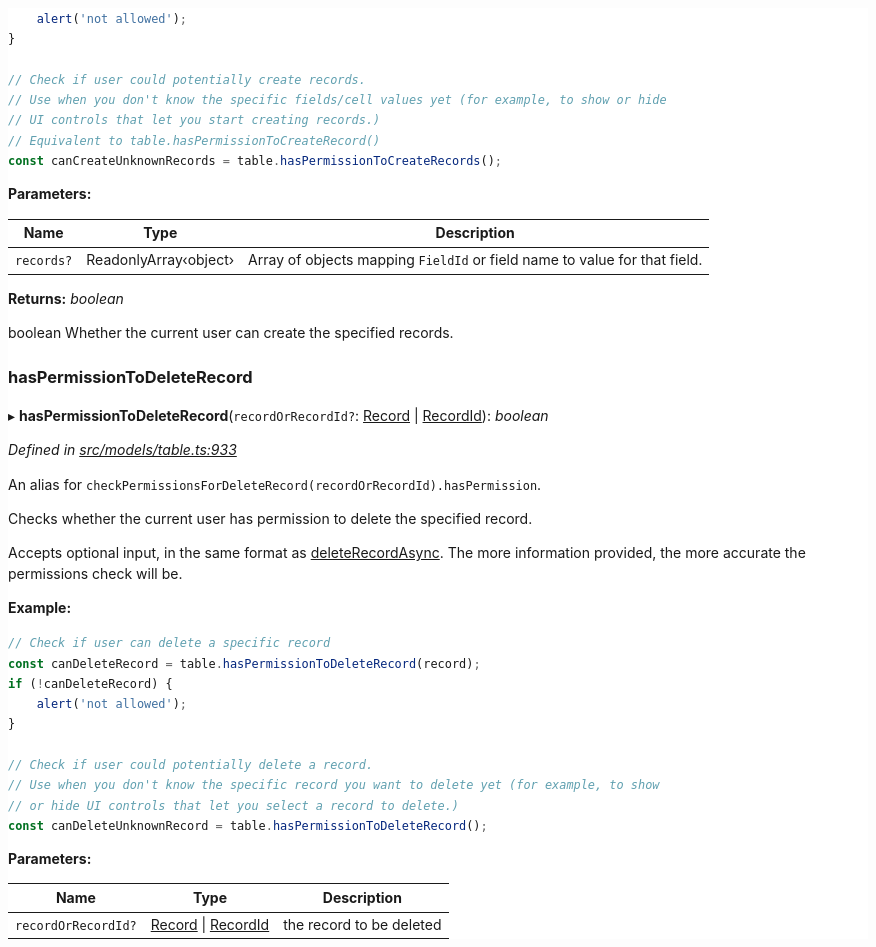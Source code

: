 ```js
    alert('not allowed');
}

// Check if user could potentially create records.
// Use when you don't know the specific fields/cell values yet (for example, to show or hide
// UI controls that let you start creating records.)
// Equivalent to table.hasPermissionToCreateRecord()
const canCreateUnknownRecords = table.hasPermissionToCreateRecords();
```

**Parameters:**

| Name       | Type                  | Description                                                               |
| ---------- | --------------------- | ------------------------------------------------------------------------- |
| `records?` | ReadonlyArray‹object› | Array of objects mapping `FieldId` or field name to value for that field. |

**Returns:** _boolean_

boolean Whether the current user can create the specified records.

### hasPermissionToDeleteRecord

▸ **hasPermissionToDeleteRecord**(`recordOrRecordId?`:
[Record](_airtable_blocks_models__record.md#record) |
[RecordId](_airtable_blocks_models__record.md#recordid)): _boolean_

_Defined in
[src/models/table.ts:933](https://github.com/airtable/blocks/blob/@airtable/blocks@0.0.36/packages/sdk/src/models/table.ts#L933)_

An alias for `checkPermissionsForDeleteRecord(recordOrRecordId).hasPermission`.

Checks whether the current user has permission to delete the specified record.

Accepts optional input, in the same format as
[deleteRecordAsync](_airtable_blocks_models__table.md#deleterecordasync). The more information
provided, the more accurate the permissions check will be.

**Example:**

```js
// Check if user can delete a specific record
const canDeleteRecord = table.hasPermissionToDeleteRecord(record);
if (!canDeleteRecord) {
    alert('not allowed');
}

// Check if user could potentially delete a record.
// Use when you don't know the specific record you want to delete yet (for example, to show
// or hide UI controls that let you select a record to delete.)
const canDeleteUnknownRecord = table.hasPermissionToDeleteRecord();
```

**Parameters:**

| Name                | Type                                                                                                               | Description              |
| ------------------- | ------------------------------------------------------------------------------------------------------------------ | ------------------------ |
| `recordOrRecordId?` | [Record](_airtable_blocks_models__record.md#record) &#124; [RecordId](_airtable_blocks_models__record.md#recordid) | the record to be deleted |
